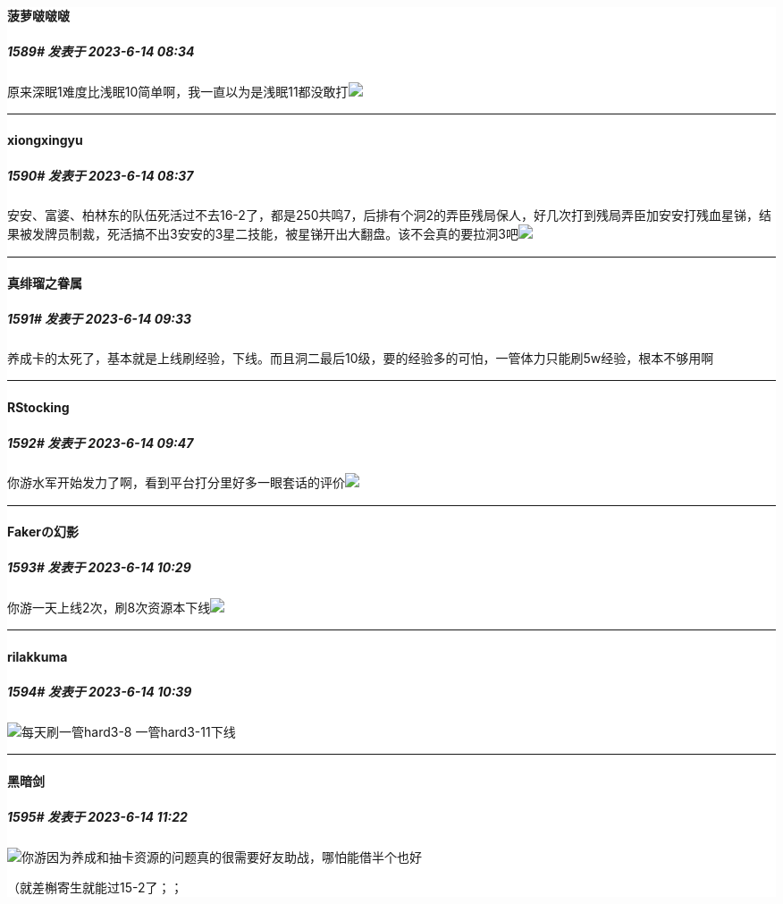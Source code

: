 ####  菠萝啵啵啵  
##### 1589#       发表于 2023-6-14 08:34

原来深眠1难度比浅眠10简单啊，我一直以为是浅眠11都没敢打<img src="https://static.saraba1st.com/image/smiley/face2017/097.png" referrerpolicy="no-referrer">

*****

####  xiongxingyu  
##### 1590#       发表于 2023-6-14 08:37

安安、富婆、柏林东的队伍死活过不去16-2了，都是250共鸣7，后排有个洞2的弄臣残局保人，好几次打到残局弄臣加安安打残血星锑，结果被发牌员制裁，死活搞不出3安安的3星二技能，被星锑开出大翻盘。该不会真的要拉洞3吧<img src="https://static.saraba1st.com/image/smiley/face2017/068.png" referrerpolicy="no-referrer">


*****

####  真绯瑠之眷属  
##### 1591#       发表于 2023-6-14 09:33

养成卡的太死了，基本就是上线刷经验，下线。而且洞二最后10级，要的经验多的可怕，一管体力只能刷5w经验，根本不够用啊


*****

####  RStocking  
##### 1592#       发表于 2023-6-14 09:47

你游水军开始发力了啊，看到平台打分里好多一眼套话的评价<img src="https://static.saraba1st.com/image/smiley/face2017/067.png" referrerpolicy="no-referrer">


*****

####  Fakerの幻影  
##### 1593#       发表于 2023-6-14 10:29

你游一天上线2次，刷8次资源本下线<img src="https://static.saraba1st.com/image/smiley/face2017/067.png" referrerpolicy="no-referrer">


*****

####  rilakkuma  
##### 1594#       发表于 2023-6-14 10:39

<img src="https://static.saraba1st.com/image/smiley/face2017/067.png" referrerpolicy="no-referrer">每天刷一管hard3-8 一管hard3-11下线


*****

####  黑暗剑  
##### 1595#       发表于 2023-6-14 11:22

<img src="https://static.saraba1st.com/image/smiley/face2017/220.png" referrerpolicy="no-referrer">你游因为养成和抽卡资源的问题真的很需要好友助战，哪怕能借半个也好

（就差槲寄生就能过15-2了；；
